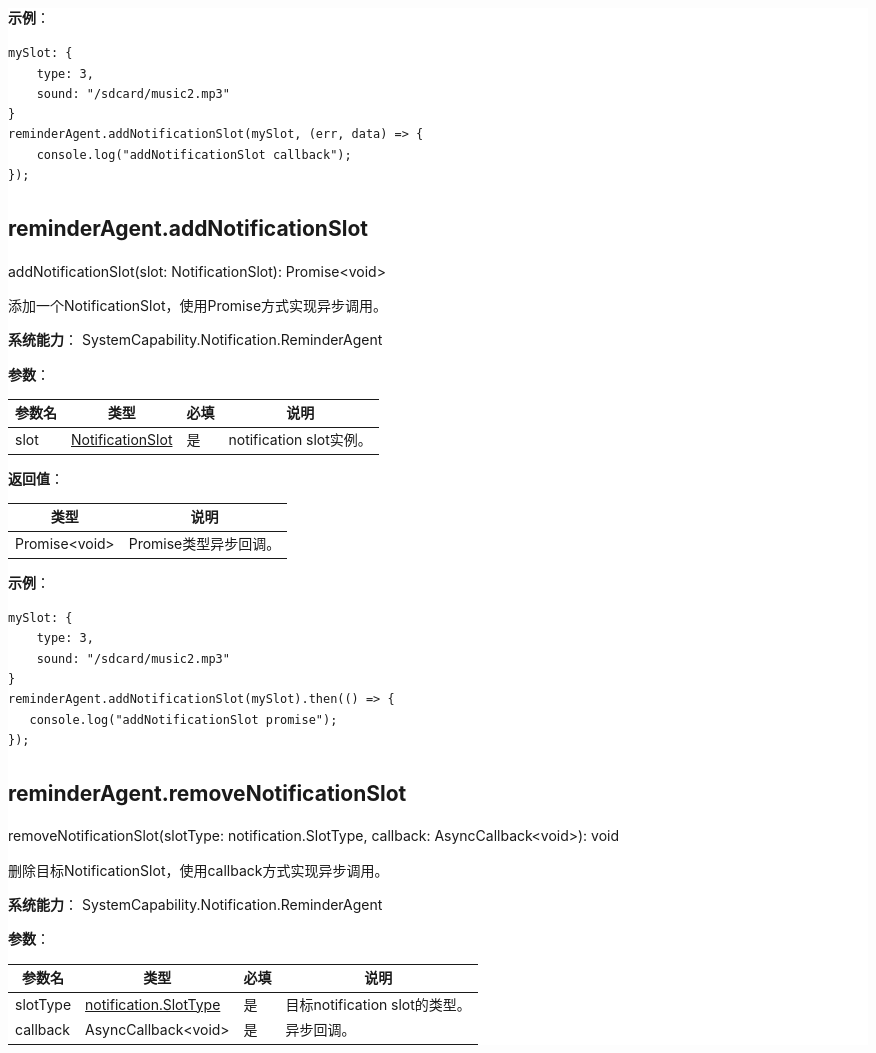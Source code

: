 **示例**：

```
mySlot: {
    type: 3,
    sound: "/sdcard/music2.mp3"
}
reminderAgent.addNotificationSlot(mySlot, (err, data) => {
    console.log("addNotificationSlot callback");
});
```


## reminderAgent.addNotificationSlot

addNotificationSlot(slot: NotificationSlot): Promise&lt;void&gt;

添加一个NotificationSlot，使用Promise方式实现异步调用。

**系统能力**： SystemCapability.Notification.ReminderAgent

**参数**：

| 参数名 | 类型 | 必填 | 说明 |
| -------- | -------- | -------- | -------- |
| slot | [NotificationSlot](js-apis-notification.md#notificationslot) | 是 | notification&nbsp;slot实例。 |

**返回值**：

| 类型 | 说明 |
| -------- | -------- |
| Promise&lt;void&gt; | Promise类型异步回调。 |

**示例**：

```
mySlot: {
    type: 3,
    sound: "/sdcard/music2.mp3"
}
reminderAgent.addNotificationSlot(mySlot).then(() => {
   console.log("addNotificationSlot promise");
});
```


## reminderAgent.removeNotificationSlot

removeNotificationSlot(slotType: notification.SlotType, callback: AsyncCallback&lt;void&gt;): void

删除目标NotificationSlot，使用callback方式实现异步调用。

**系统能力**： SystemCapability.Notification.ReminderAgent

**参数**：

| 参数名 | 类型 | 必填 | 说明 |
| -------- | -------- | -------- | -------- |
| slotType | [notification.SlotType](js-apis-notification.md#slottype) | 是 | 目标notification&nbsp;slot的类型。 |
| callback | AsyncCallback&lt;void&gt; | 是 | 异步回调。 |
